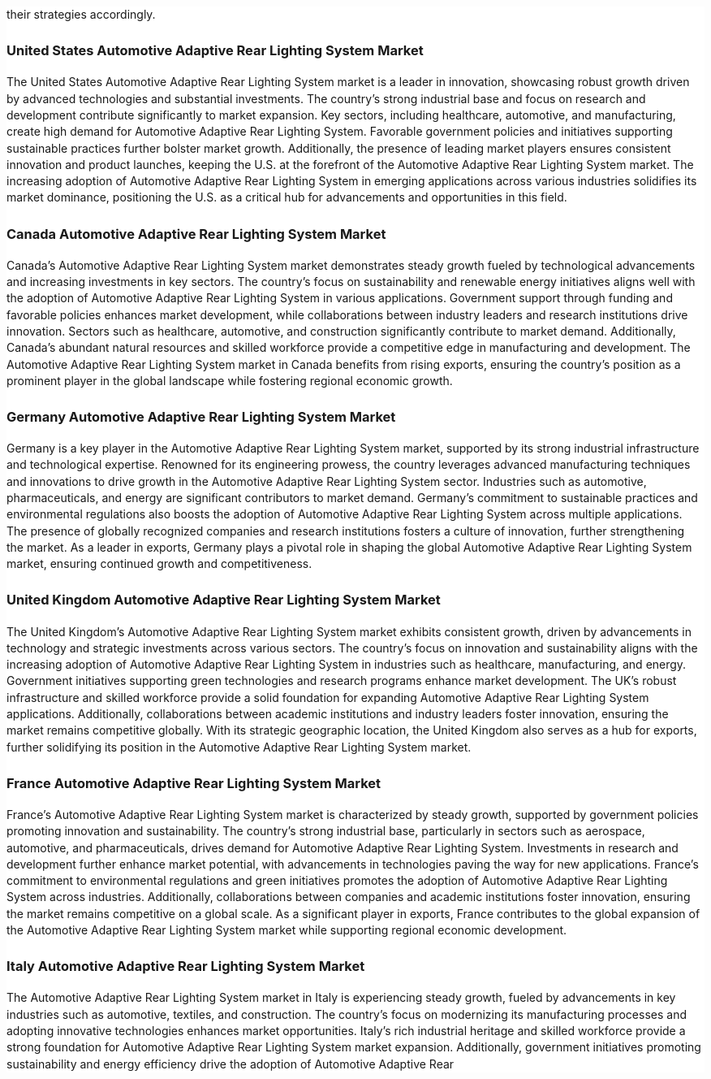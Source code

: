 their strategies accordingly.</p><h3>United States Automotive Adaptive Rear Lighting System Market</h3><p>The United States Automotive Adaptive Rear Lighting System market is a leader in innovation, showcasing robust growth driven by advanced technologies and substantial investments. The country&rsquo;s strong industrial base and focus on research and development contribute significantly to market expansion. Key sectors, including healthcare, automotive, and manufacturing, create high demand for Automotive Adaptive Rear Lighting System. Favorable government policies and initiatives supporting sustainable practices further bolster market growth. Additionally, the presence of leading market players ensures consistent innovation and product launches, keeping the U.S. at the forefront of the Automotive Adaptive Rear Lighting System market. The increasing adoption of Automotive Adaptive Rear Lighting System in emerging applications across various industries solidifies its market dominance, positioning the U.S. as a critical hub for advancements and opportunities in this field.</p><h3>Canada Automotive Adaptive Rear Lighting System Market</h3><p>Canada&rsquo;s Automotive Adaptive Rear Lighting System market demonstrates steady growth fueled by technological advancements and increasing investments in key sectors. The country&rsquo;s focus on sustainability and renewable energy initiatives aligns well with the adoption of Automotive Adaptive Rear Lighting System in various applications. Government support through funding and favorable policies enhances market development, while collaborations between industry leaders and research institutions drive innovation. Sectors such as healthcare, automotive, and construction significantly contribute to market demand. Additionally, Canada&rsquo;s abundant natural resources and skilled workforce provide a competitive edge in manufacturing and development. The Automotive Adaptive Rear Lighting System market in Canada benefits from rising exports, ensuring the country&rsquo;s position as a prominent player in the global landscape while fostering regional economic growth.</p><h3>Germany Automotive Adaptive Rear Lighting System Market</h3><p>Germany is a key player in the Automotive Adaptive Rear Lighting System market, supported by its strong industrial infrastructure and technological expertise. Renowned for its engineering prowess, the country leverages advanced manufacturing techniques and innovations to drive growth in the Automotive Adaptive Rear Lighting System sector. Industries such as automotive, pharmaceuticals, and energy are significant contributors to market demand. Germany&rsquo;s commitment to sustainable practices and environmental regulations also boosts the adoption of Automotive Adaptive Rear Lighting System across multiple applications. The presence of globally recognized companies and research institutions fosters a culture of innovation, further strengthening the market. As a leader in exports, Germany plays a pivotal role in shaping the global Automotive Adaptive Rear Lighting System market, ensuring continued growth and competitiveness.</p><h3>United Kingdom Automotive Adaptive Rear Lighting System Market</h3><p>The United Kingdom&rsquo;s Automotive Adaptive Rear Lighting System market exhibits consistent growth, driven by advancements in technology and strategic investments across various sectors. The country&rsquo;s focus on innovation and sustainability aligns with the increasing adoption of Automotive Adaptive Rear Lighting System in industries such as healthcare, manufacturing, and energy. Government initiatives supporting green technologies and research programs enhance market development. The UK&rsquo;s robust infrastructure and skilled workforce provide a solid foundation for expanding Automotive Adaptive Rear Lighting System applications. Additionally, collaborations between academic institutions and industry leaders foster innovation, ensuring the market remains competitive globally. With its strategic geographic location, the United Kingdom also serves as a hub for exports, further solidifying its position in the Automotive Adaptive Rear Lighting System market.</p><h3>France Automotive Adaptive Rear Lighting System Market</h3><p>France&rsquo;s Automotive Adaptive Rear Lighting System market is characterized by steady growth, supported by government policies promoting innovation and sustainability. The country&rsquo;s strong industrial base, particularly in sectors such as aerospace, automotive, and pharmaceuticals, drives demand for Automotive Adaptive Rear Lighting System. Investments in research and development further enhance market potential, with advancements in technologies paving the way for new applications. France&rsquo;s commitment to environmental regulations and green initiatives promotes the adoption of Automotive Adaptive Rear Lighting System across industries. Additionally, collaborations between companies and academic institutions foster innovation, ensuring the market remains competitive on a global scale. As a significant player in exports, France contributes to the global expansion of the Automotive Adaptive Rear Lighting System market while supporting regional economic development.</p><h3>Italy Automotive Adaptive Rear Lighting System Market</h3><p>The Automotive Adaptive Rear Lighting System market in Italy is experiencing steady growth, fueled by advancements in key industries such as automotive, textiles, and construction. The country&rsquo;s focus on modernizing its manufacturing processes and adopting innovative technologies enhances market opportunities. Italy&rsquo;s rich industrial heritage and skilled workforce provide a strong foundation for Automotive Adaptive Rear Lighting System market expansion. Additionally, government initiatives promoting sustainability and energy efficiency drive the adoption of Automotive Adaptive Rear